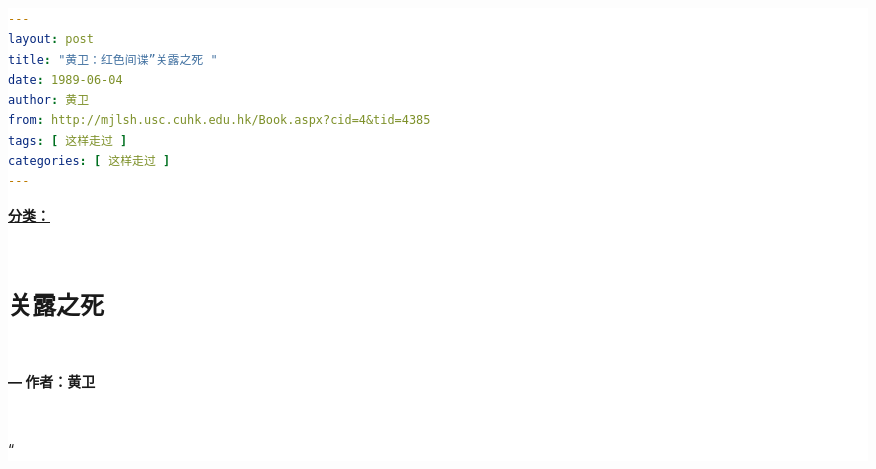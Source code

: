 ```yaml
---
layout: post
title: "黄卫：红色间谍”关露之死 "
date: 1989-06-04
author: 黄卫
from: http://mjlsh.usc.cuhk.edu.hk/Book.aspx?cid=4&tid=4385
tags: [ 这样走过 ]
categories: [ 这样走过 ]
---
```


<div style="margin: 15px 10px 10px 0px;">
 <div>
  <span id="ctl00_ContentPlaceHolder1_chapter1_SubjectLabel" style="font-weight:bold;text-decoration:underline;">
   分类：
  </span>
 </div>
 <p class="p1">
  <b>
   <font size="5">
    <span class="s1">
    </span>
    <br/>
   </font>
  </b>
 </p>
 <p class="p2">
  <span class="s2">
   <b>
    <font size="5">
     关露之死
    </font>
   </b>
  </span>
 </p>
 <p class="p2">
  <span class="s2">
   <b>
    <br/>
   </b>
  </span>
 </p>
 <p class="p2">
  <b>
   <span class="s3">
    —
   </span>
   <span class="s2">
    作者：黄卫
   </span>
  </b>
 </p>
 <p class="p2">
  <span class="s2">
   <br/>
  </span>
 </p>
 <p class="p2">
  <span class="s3">
   “
  </span>
  <span class="s2">